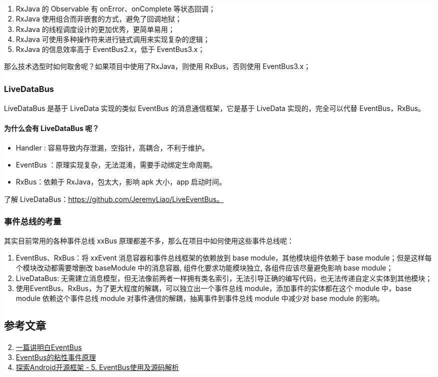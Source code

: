 1. RxJava 的 Observable 有 onError、onComplete 等状态回调；
2. RxJava 使用组合而非嵌套的方式，避免了回调地狱；
3. RxJava 的线程调度设计的更加优秀，更简单易用；
4. RxJava 可使用多种操作符来进行链式调用来实现复杂的逻辑；
5. RxJava 的信息效率高于 EventBus2.x，低于 EventBus3.x；

那么技术选型时如何取舍呢？如果项目中使用了RxJava，则使用 RxBus，否则使用 EventBus3.x；

### LiveDataBus

LiveDataBus 是基于 LiveData 实现的类似 EventBus 的消息通信框架，它是基于 LiveData 实现的，完全可以代替 EventBus，RxBus。

#### 为什么会有 LiveDataBus 呢？

* Handler : 容易导致内存泄漏，空指针，高耦合，不利于维护。

* EventBus ：原理实现复杂，无法混淆，需要手动绑定生命周期。

* RxBus：依赖于 RxJava，包太大，影响 apk 大小，app 启动时间。

了解 LiveDataBus：https://github.com/JeremyLiao/LiveEventBus。

### 事件总线的考量

其实目前常用的各种事件总线 xxBus 原理都差不多，那么在项目中如何使用这些事件总线呢：

1. EventBus、RxBus：将 xxEvent 消息容器和事件总线框架的依赖放到 base module，其他模块组件依赖于 base module；但是这样每个模块改动都需要增删改 baseModule 中的消息容器, 组件化要求功能模块独立, 各组件应该尽量避免影响 base module；
2. LiveDataBus: 无需建立消息模型，但无法像前两者一样拥有类名索引，无法引导正确的编写代码，也无法传递自定义实体到其他模块；
3. 使用EventBus、RxBus，为了更大程度的解耦，可以独立出一个事件总线 module，添加事件的实体都在这个 module 中，base module 依赖这个事件总线 module 对事件通信的解耦，抽离事件到事件总线 module 中减少对 base module 的影响。

## 参考文章
2. [一篇讲明白EventBus](https://www.jianshu.com/p/633348569198)
2. [EventBus的粘性事件原理](https://www.jianshu.com/p/47d0a0cd975d)
3. [探索Android开源框架 - 5. EventBus使用及源码解析](https://www.jianshu.com/p/e7b4cae546f3)

